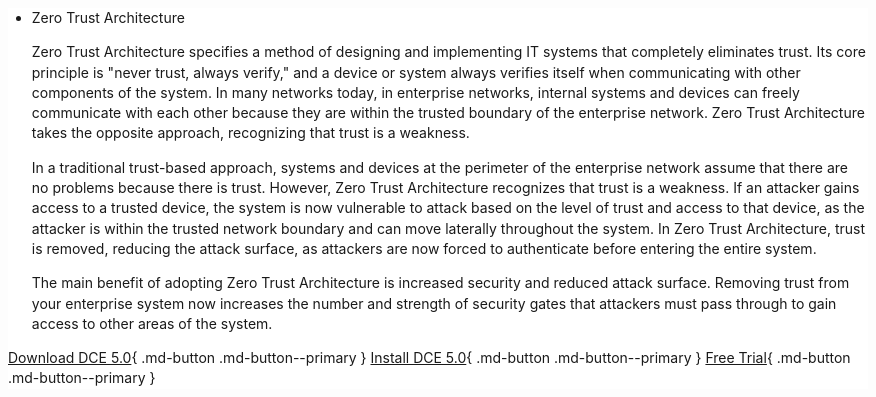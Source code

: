 - Zero Trust Architecture

    Zero Trust Architecture specifies a method of designing and implementing IT systems that completely eliminates trust. Its core principle is "never trust, always verify," and a device or system always verifies itself when communicating with other components of the system. In many networks today, in enterprise networks, internal systems and devices can freely communicate with each other because they are within the trusted boundary of the enterprise network. Zero Trust Architecture takes the opposite approach, recognizing that trust is a weakness.

    In a traditional trust-based approach, systems and devices at the perimeter of the enterprise network assume that there are no problems because there is trust. However, Zero Trust Architecture recognizes that trust is a weakness. If an attacker gains access to a trusted device, the system is now vulnerable to attack based on the level of trust and access to that device, as the attacker is within the trusted network boundary and can move laterally throughout the system. In Zero Trust Architecture, trust is removed, reducing the attack surface, as attackers are now forced to authenticate before entering the entire system.

    The main benefit of adopting Zero Trust Architecture is increased security and reduced attack surface. Removing trust from your enterprise system now increases the number and strength of security gates that attackers must pass through to gain access to other areas of the system.

[Download DCE 5.0](../download/index.md){ .md-button .md-button--primary }
[Install DCE 5.0](../install/index.md){ .md-button .md-button--primary }
[Free Trial](license0.md){ .md-button .md-button--primary }

